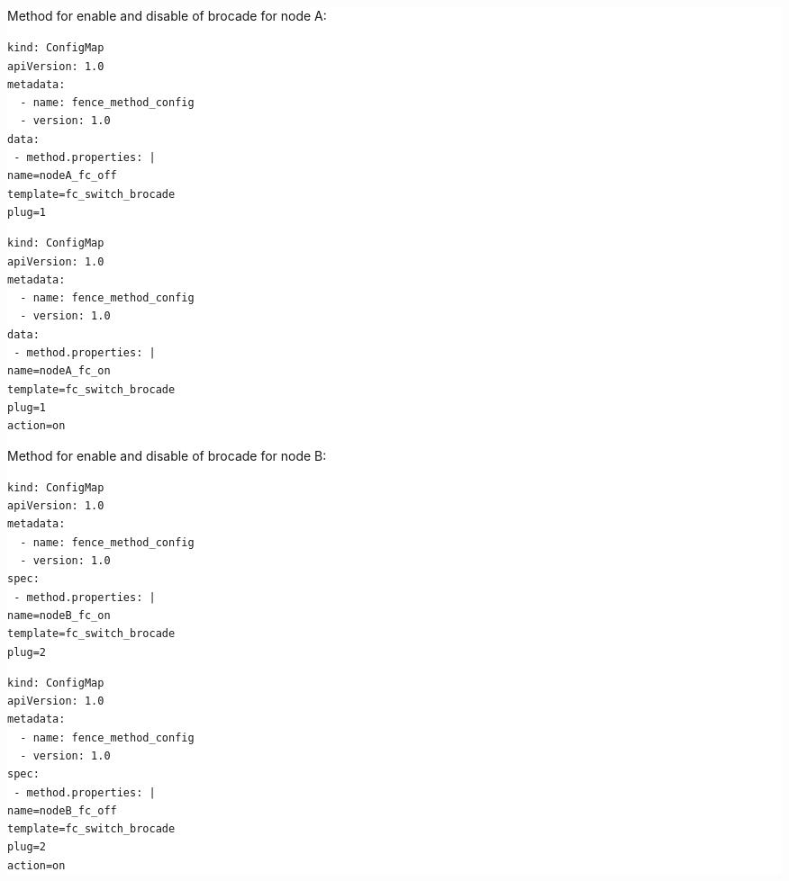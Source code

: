 Method for enable and disable of brocade for node A:

```
kind: ConfigMap
apiVersion: 1.0
metadata:
  - name: fence_method_config
  - version: 1.0
data:
 - method.properties: |
name=nodeA_fc_off
template=fc_switch_brocade
plug=1
```

```
kind: ConfigMap
apiVersion: 1.0
metadata:
  - name: fence_method_config
  - version: 1.0
data:
 - method.properties: |
name=nodeA_fc_on
template=fc_switch_brocade
plug=1
action=on
```

Method for enable and disable of brocade for node B:

```
kind: ConfigMap
apiVersion: 1.0
metadata:
  - name: fence_method_config
  - version: 1.0
spec:
 - method.properties: |
name=nodeB_fc_on
template=fc_switch_brocade
plug=2
```

```
kind: ConfigMap
apiVersion: 1.0
metadata:
  - name: fence_method_config
  - version: 1.0
spec:
 - method.properties: |
name=nodeB_fc_off
template=fc_switch_brocade
plug=2
action=on
```
